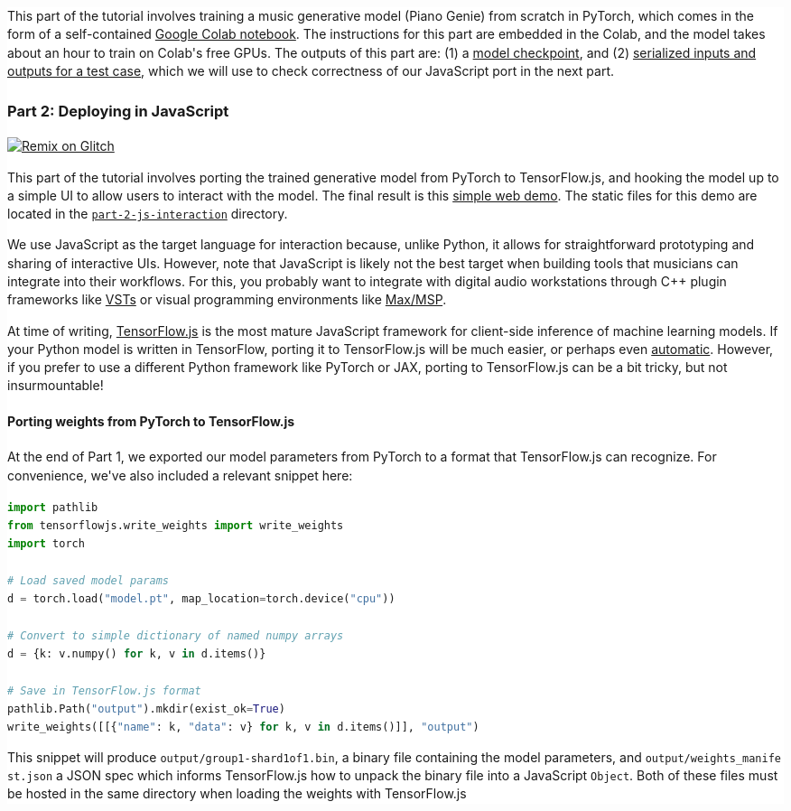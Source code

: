 This part of the tutorial involves training a music generative model (Piano Genie) from scratch in PyTorch, which comes in the form of a self-contained [Google Colab notebook](https://colab.research.google.com/drive/124pk1yehPx1y-K3hBG6-SoUSVqQ-RWnM?usp=sharing). The instructions for this part are embedded in the Colab, and the model takes about an hour to train on Colab's free GPUs. The outputs of this part are: (1) a [model checkpoint](part-2-js-interaction/pretrained), and (2) [serialized inputs and outputs for a test case](part-2-js-interaction/test/fixtures.json), which we will use to check correctness of our JavaScript port in the next part.

### Part 2: Deploying in JavaScript

<a href="https://glitch.com/edit/#!/music-cocreation-tutorial" target="_blank"><img src="https://cdn.glitch.com/2703baf2-b643-4da7-ab91-7ee2a2d00b5b%2Fremix-button.svg" alt="Remix on Glitch"/></a>

This part of the tutorial involves porting the trained generative model from PyTorch to TensorFlow.js, and hooking the model up to a simple UI to allow users to interact with the model. The final result is this [simple web demo](https://chrisdonahue.com/music-cocreation-tutorial). The static files for this demo are located in the [`part-2-js-interaction`](part-2-js-interaction) directory.

We use JavaScript as the target language for interaction because, unlike Python, it allows for straightforward prototyping and sharing of interactive UIs. However, note that JavaScript is likely not the best target when building tools that musicians can integrate into their workflows. For this, you probably want to integrate with digital audio workstations through C++ plugin frameworks like [VSTs](https://en.wikipedia.org/wiki/Virtual_Studio_Technology) or visual programming environments like [Max/MSP](https://en.wikipedia.org/wiki/Max_(software)).

At time of writing, [TensorFlow.js](https://www.tensorflow.org/js) is the most mature JavaScript framework for client-side inference of machine learning models. If your Python model is written in TensorFlow, porting it to TensorFlow.js will be much easier, or perhaps even [automatic](https://www.tensorflow.org/js/tutorials/conversion/import_saved_model). However, if you prefer to use a different Python framework like PyTorch or JAX, porting to TensorFlow.js can be a bit tricky, but not insurmountable!

#### Porting weights from PyTorch to TensorFlow.js

At the end of Part 1, we exported our model parameters from PyTorch to a format that TensorFlow.js can recognize. For convenience, we've also included a relevant snippet here:

```py
import pathlib
from tensorflowjs.write_weights import write_weights
import torch

# Load saved model params
d = torch.load("model.pt", map_location=torch.device("cpu"))

# Convert to simple dictionary of named numpy arrays
d = {k: v.numpy() for k, v in d.items()}

# Save in TensorFlow.js format
pathlib.Path("output").mkdir(exist_ok=True)
write_weights([[{"name": k, "data": v} for k, v in d.items()]], "output")
```

This snippet will produce `output/group1-shard1of1.bin`, a binary file containing the model parameters, and `output/weights_manifest.json` a JSON spec which informs TensorFlow.js how to unpack the binary file into a JavaScript `Object`. Both of these files must be hosted in the same directory when loading the weights with TensorFlow.js
